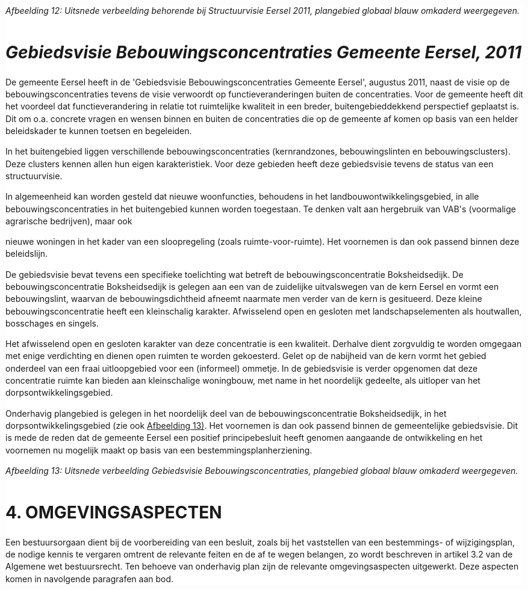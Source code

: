 <span id="page-25-0"></span>*Afbeelding 12: Uitsnede verbeelding behorende bij Structuurvisie Eersel 2011, plangebied globaal blauw omkaderd weergegeven.* 

# *Gebiedsvisie Bebouwingsconcentraties Gemeente Eersel, 2011*

De gemeente Eersel heeft in de 'Gebiedsvisie Bebouwingsconcentraties Gemeente Eersel', augustus 2011, naast de visie op de bebouwingsconcentraties tevens de visie verwoordt op functieveranderingen buiten de concentraties. Voor de gemeente heeft dit het voordeel dat functieverandering in relatie tot ruimtelijke kwaliteit in een breder, buitengebieddekkend perspectief geplaatst is. Dit om o.a. concrete vragen en wensen binnen en buiten de concentraties die op de gemeente af komen op basis van een helder beleidskader te kunnen toetsen en begeleiden.

In het buitengebied liggen verschillende bebouwingsconcentraties (kernrandzones, bebouwingslinten en bebouwingsclusters). Deze clusters kennen allen hun eigen karakteristiek. Voor deze gebieden heeft deze gebiedsvisie tevens de status van een structuurvisie.

In algemeenheid kan worden gesteld dat nieuwe woonfuncties, behoudens in het landbouwontwikkelingsgebied, in alle bebouwingsconcentraties in het buitengebied kunnen worden toegestaan. Te denken valt aan hergebruik van VAB's (voormalige agrarische bedrijven), maar ook

nieuwe woningen in het kader van een sloopregeling (zoals ruimte-voor-ruimte). Het voornemen is dan ook passend binnen deze beleidslijn.

De gebiedsvisie bevat tevens een specifieke toelichting wat betreft de bebouwingsconcentratie Boksheidsedijk. De bebouwingsconcentratie Boksheidsedijk is gelegen aan een van de zuidelijke uitvalswegen van de kern Eersel en vormt een bebouwingslint, waarvan de bebouwingsdichtheid afneemt naarmate men verder van de kern is gesitueerd. Deze kleine bebouwingsconcentratie heeft een kleinschalig karakter. Afwisselend open en gesloten met landschapselementen als houtwallen, bosschages en singels.

Het afwisselend open en gesloten karakter van deze concentratie is een kwaliteit. Derhalve dient zorgvuldig te worden omgegaan met enige verdichting en dienen open ruimten te worden gekoesterd. Gelet op de nabijheid van de kern vormt het gebied onderdeel van een fraai uitloopgebied voor een (informeel) ommetje. In de gebiedsvisie is verder opgenomen dat deze concentratie ruimte kan bieden aan kleinschalige woningbouw, met name in het noordelijk gedeelte, als uitloper van het dorpsontwikkelingsgebied.

Onderhavig plangebied is gelegen in het noordelijk deel van de bebouwingsconcentratie Boksheidsedijk, in het dorpsontwikkelingsgebied (zie ook [Afbeelding 13)](#page-26-0). Het voornemen is dan ook passend binnen de gemeentelijke gebiedsvisie. Dit is mede de reden dat de gemeente Eersel een positief principebesluit heeft genomen aangaande de ontwikkeling en het voornemen nu mogelijk maakt op basis van een bestemmingsplanherziening.

<span id="page-26-0"></span>*Afbeelding 13: Uitsnede verbeelding Gebiedsvisie Bebouwingsconcentraties, plangebied globaal blauw omkaderd weergegeven.*

# <span id="page-27-0"></span>**4. OMGEVINGSASPECTEN**

Een bestuursorgaan dient bij de voorbereiding van een besluit, zoals bij het vaststellen van een bestemmings- of wijzigingsplan, de nodige kennis te vergaren omtrent de relevante feiten en de af te wegen belangen, zo wordt beschreven in artikel 3.2 van de Algemene wet bestuursrecht. Ten behoeve van onderhavig plan zijn de relevante omgevingsaspecten uitgewerkt. Deze aspecten komen in navolgende paragrafen aan bod.
